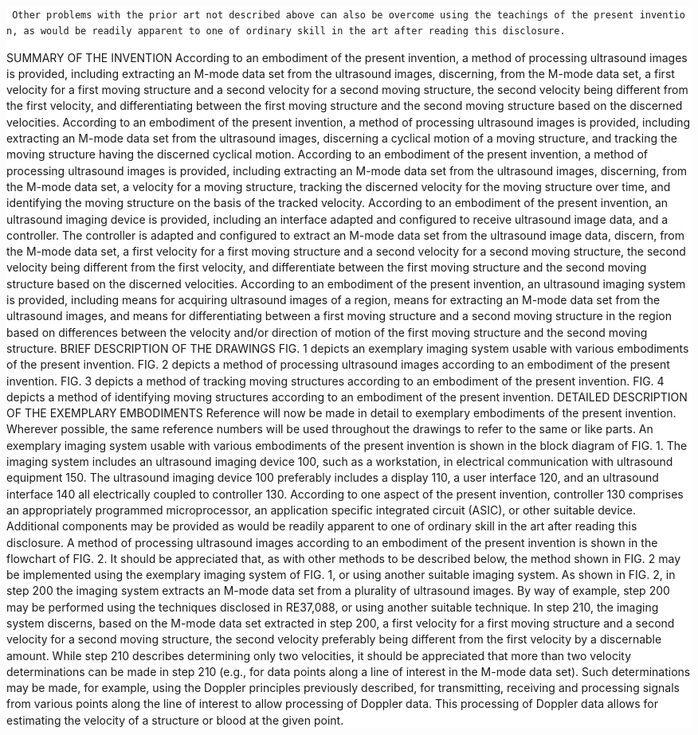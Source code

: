      Other problems with the prior art not described above can also be overcome using the teachings of the present invention, as would be readily apparent to one of ordinary skill in the art after reading this disclosure. 
 SUMMARY OF THE INVENTION 
    According to an embodiment of the present invention, a method of processing ultrasound images is provided, including extracting an M-mode data set from the ultrasound images, discerning, from the M-mode data set, a first velocity for a first moving structure and a second velocity for a second moving structure, the second velocity being different from the first velocity, and differentiating between the first moving structure and the second moving structure based on the discerned velocities. 
     According to an embodiment of the present invention, a method of processing ultrasound images is provided, including extracting an M-mode data set from the ultrasound images, discerning a cyclical motion of a moving structure, and tracking the moving structure having the discerned cyclical motion. 
     According to an embodiment of the present invention, a method of processing ultrasound images is provided, including extracting an M-mode data set from the ultrasound images, discerning, from the M-mode data set, a velocity for a moving structure, tracking the discerned velocity for the moving structure over time, and identifying the moving structure on the basis of the tracked velocity. 
     According to an embodiment of the present invention, an ultrasound imaging device is provided, including an interface adapted and configured to receive ultrasound image data, and a controller. The controller is adapted and configured to extract an M-mode data set from the ultrasound image data, discern, from the M-mode data set, a first velocity for a first moving structure and a second velocity for a second moving structure, the second velocity being different from the first velocity, and differentiate between the first moving structure and the second moving structure based on the discerned velocities. 
     According to an embodiment of the present invention, an ultrasound imaging system is provided, including means for acquiring ultrasound images of a region, means for extracting an M-mode data set from the ultrasound images, and means for differentiating between a first moving structure and a second moving structure in the region based on differences between the velocity and/or direction of motion of the first moving structure and the second moving structure.
 BRIEF DESCRIPTION OF THE DRAWINGS 
    FIG. 1 depicts an exemplary imaging system usable with various embodiments of the present invention. 
     FIG. 2 depicts a method of processing ultrasound images according to an embodiment of the present invention. 
     FIG. 3 depicts a method of tracking moving structures according to an embodiment of the present invention. 
     FIG. 4 depicts a method of identifying moving structures according to an embodiment of the present invention. 
 DETAILED DESCRIPTION OF THE EXEMPLARY EMBODIMENTS 
    Reference will now be made in detail to exemplary embodiments of the present invention. Wherever possible, the same reference numbers will be used throughout the drawings to refer to the same or like parts. 
     An exemplary imaging system usable with various embodiments of the present invention is shown in the block diagram of FIG. 1. The imaging system includes an ultrasound imaging device 100, such as a workstation, in electrical communication with ultrasound equipment 150. The ultrasound imaging device 100 preferably includes a display 110, a user interface 120, and an ultrasound interface 140 all electrically coupled to controller 130. According to one aspect of the present invention, controller 130 comprises an appropriately programmed microprocessor, an application specific integrated circuit (ASIC), or other suitable device. Additional components may be provided as would be readily apparent to one of ordinary skill in the art after reading this disclosure. 
     A method of processing ultrasound images according to an embodiment of the present invention is shown in the flowchart of FIG. 2. It should be appreciated that, as with other methods to be described below, the method shown in FIG. 2 may be implemented using the exemplary imaging system of FIG. 1, or using another suitable imaging system. 
     As shown in FIG. 2, in step 200 the imaging system extracts an M-mode data set from a plurality of ultrasound images. By way of example, step 200 may be performed using the techniques disclosed in RE37,088, or using another suitable technique. In step 210, the imaging system discerns, based on the M-mode data set extracted in step 200, a first velocity for a first moving structure and a second velocity for a second moving structure, the second velocity preferably being different from the first velocity by a discernable amount. While step 210 describes determining only two velocities, it should be appreciated that more than two velocity determinations can be made in step 210 (e.g., for data points along a line of interest in the M-mode data set). Such determinations may be made, for example, using the Doppler principles previously described, for transmitting, receiving and processing signals from various points along the line of interest to allow processing of Doppler data. This processing of Doppler data allows for estimating the velocity of a structure or blood at the given point. 